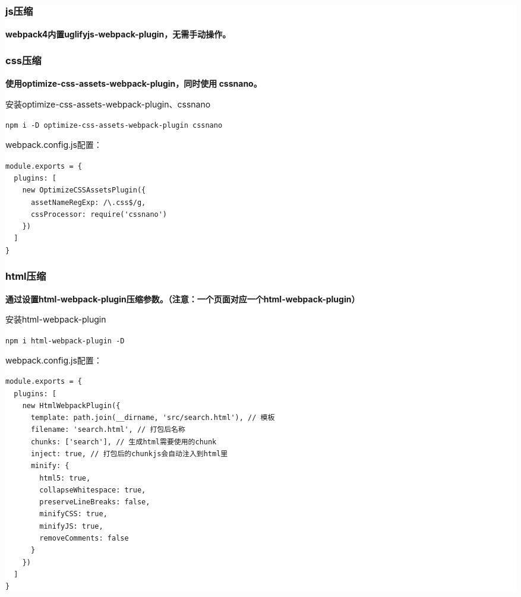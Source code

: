 ### js压缩
**webpack4内置uglifyjs-webpack-plugin，无需手动操作。**

### css压缩
**使用optimize-css-assets-webpack-plugin，同时使用 cssnano。**

安装optimize-css-assets-webpack-plugin、cssnano
```
npm i -D optimize-css-assets-webpack-plugin cssnano
```

webpack.config.js配置：
```
module.exports = {
  plugins: [
    new OptimizeCSSAssetsPlugin({
      assetNameRegExp: /\.css$/g,
      cssProcessor: require('cssnano')
    })
  ]
}
```

### html压缩
**通过设置html-webpack-plugin压缩参数。（注意：一个页面对应一个html-webpack-plugin）**

安装html-webpack-plugin
```
npm i html-webpack-plugin -D
```

webpack.config.js配置：
```
module.exports = {
  plugins: [
    new HtmlWebpackPlugin({
      template: path.join(__dirname, 'src/search.html'), // 模板
      filename: 'search.html', // 打包后名称
      chunks: ['search'], // 生成html需要使用的chunk
      inject: true, // 打包后的chunkjs会自动注入到html里
      minify: {
        html5: true,
        collapseWhitespace: true,
        preserveLineBreaks: false,
        minifyCSS: true,
        minifyJS: true,
        removeComments: false
      }
    })
  ]
}
```

